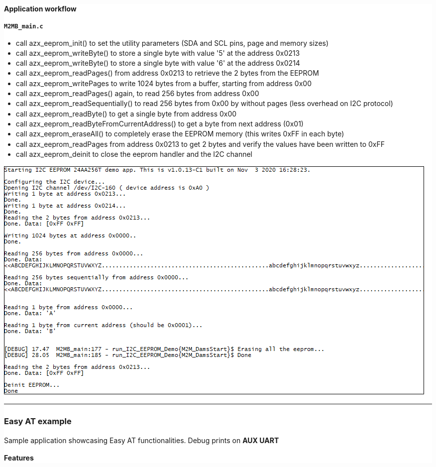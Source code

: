
**Application workflow**

**`M2MB_main.c`**

- call azx_eeprom_init() to set the utility parameters (SDA and SCL pins, page and memory sizes)
- call azx_eeprom_writeByte() to store a single byte with value '5' at the address 0x0213
- call azx_eeprom_writeByte() to store a single byte with value '6' at the address 0x0214
- call azx_eeprom_readPages() from address 0x0213 to retrieve the 2 bytes from the EEPROM
- call azx_eeprom_writePages to write 1024 bytes from a buffer, starting from address 0x00
- call azx_eeprom_readPages() again, to read 256 bytes from address 0x00
- call azx_eeprom_readSequentially() to read 256 bytes from 0x00 by without pages (less overhead on I2C protocol)
- call azx_eeprom_readByte() to get a single byte from address 0x00
- call azx_eeprom_readByteFromCurrentAddress() to get a byte from next address (0x01)
- call azx_eeprom_eraseAll() to completely erase the EEPROM memory (this writes 0xFF in each byte)
- call azx_eeprom_readPages from address 0x0213 to get 2 bytes and verify the values have been written to 0xFF
- call azx_eeprom_deinit to close the eeprom handler and the I2C channel

![](pictures/samples/eeprom_AA256_bordered.png)

---------------------



### Easy AT example 

Sample application showcasing Easy AT functionalities. Debug prints on **AUX UART**


**Features**
